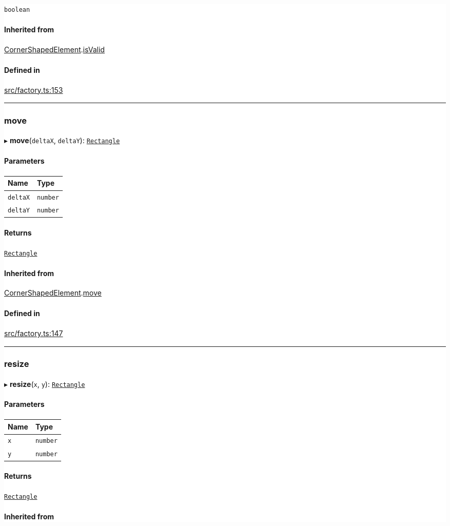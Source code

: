 `boolean`

#### Inherited from

[CornerShapedElement](CornerShapedElement.md).[isValid](CornerShapedElement.md#isvalid)

#### Defined in

[src/factory.ts:153](https://github.com/overlapmedia/imagemapper/blob/2359bc4/src/factory.ts#L153)

___

### move

▸ **move**(`deltaX`, `deltaY`): [`Rectangle`](Rectangle.md)

#### Parameters

| Name | Type |
| :------ | :------ |
| `deltaX` | `number` |
| `deltaY` | `number` |

#### Returns

[`Rectangle`](Rectangle.md)

#### Inherited from

[CornerShapedElement](CornerShapedElement.md).[move](CornerShapedElement.md#move)

#### Defined in

[src/factory.ts:147](https://github.com/overlapmedia/imagemapper/blob/2359bc4/src/factory.ts#L147)

___

### resize

▸ **resize**(`x`, `y`): [`Rectangle`](Rectangle.md)

#### Parameters

| Name | Type |
| :------ | :------ |
| `x` | `number` |
| `y` | `number` |

#### Returns

[`Rectangle`](Rectangle.md)

#### Inherited from
